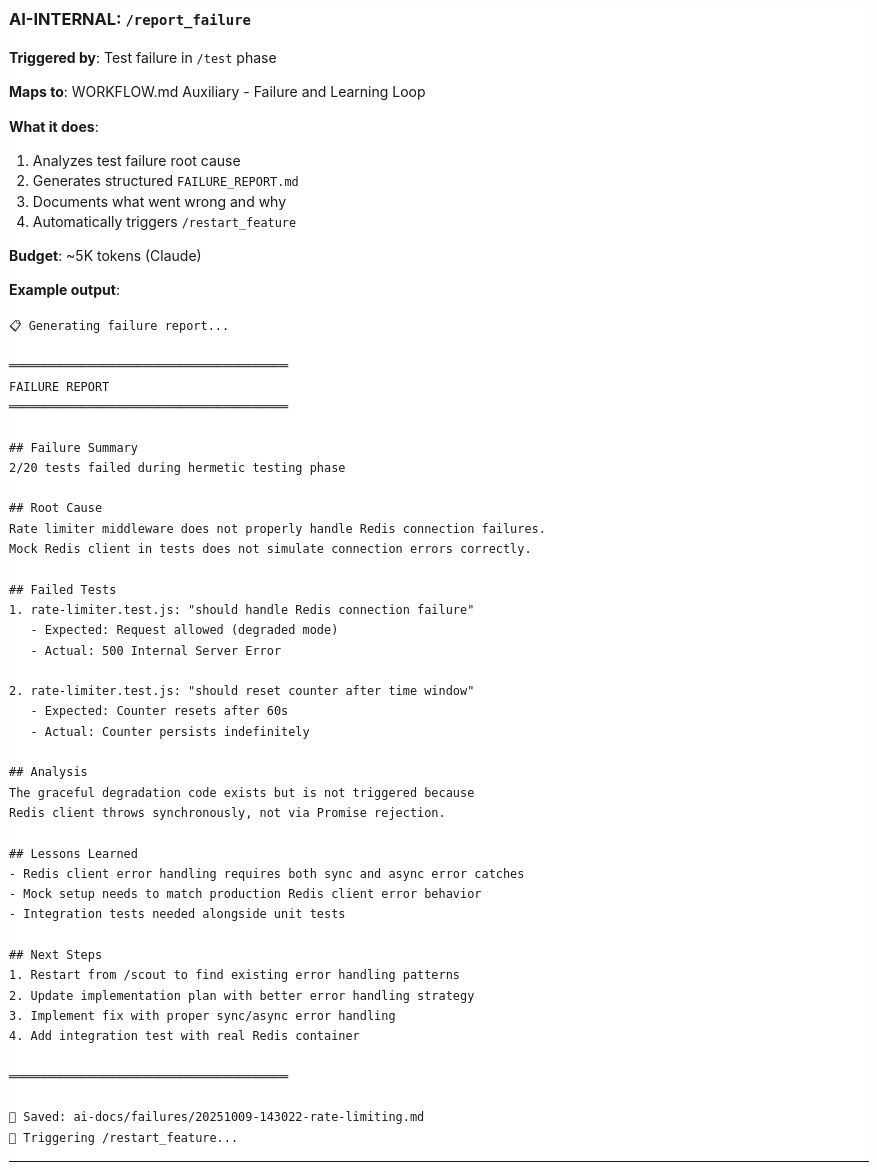 
### AI-INTERNAL: `/report_failure`

**Triggered by**: Test failure in `/test` phase

**Maps to**: WORKFLOW.md Auxiliary - Failure and Learning Loop

**What it does**:
1. Analyzes test failure root cause
2. Generates structured `FAILURE_REPORT.md`
3. Documents what went wrong and why
4. Automatically triggers `/restart_feature`

**Budget**: ~5K tokens (Claude)

**Example output**:
```
📋 Generating failure report...

═══════════════════════════════════════
FAILURE REPORT
═══════════════════════════════════════

## Failure Summary
2/20 tests failed during hermetic testing phase

## Root Cause
Rate limiter middleware does not properly handle Redis connection failures.
Mock Redis client in tests does not simulate connection errors correctly.

## Failed Tests
1. rate-limiter.test.js: "should handle Redis connection failure"
   - Expected: Request allowed (degraded mode)
   - Actual: 500 Internal Server Error

2. rate-limiter.test.js: "should reset counter after time window"
   - Expected: Counter resets after 60s
   - Actual: Counter persists indefinitely

## Analysis
The graceful degradation code exists but is not triggered because
Redis client throws synchronously, not via Promise rejection.

## Lessons Learned
- Redis client error handling requires both sync and async error catches
- Mock setup needs to match production Redis client error behavior
- Integration tests needed alongside unit tests

## Next Steps
1. Restart from /scout to find existing error handling patterns
2. Update implementation plan with better error handling strategy
3. Implement fix with proper sync/async error handling
4. Add integration test with real Redis container

═══════════════════════════════════════

📂 Saved: ai-docs/failures/20251009-143022-rate-limiting.md
🎯 Triggering /restart_feature...
```

---